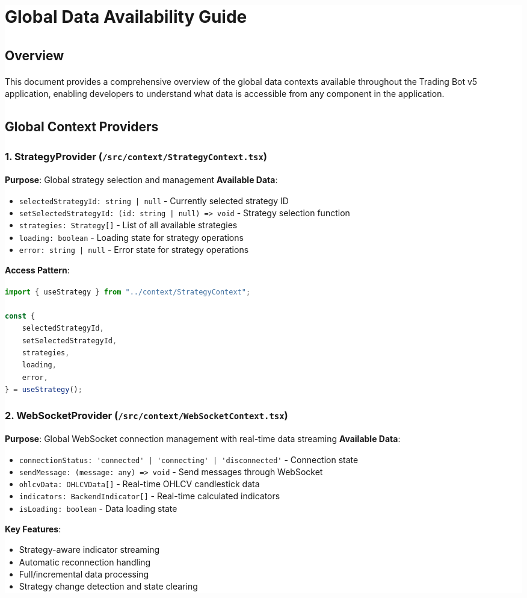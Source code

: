 # Global Data Availability Guide

## Overview

This document provides a comprehensive overview of the global data contexts available throughout the Trading Bot v5 application, enabling developers to understand what data is accessible from any component in the application.

## Global Context Providers

### 1. StrategyProvider (`/src/context/StrategyContext.tsx`)

**Purpose**: Global strategy selection and management
**Available Data**:

- `selectedStrategyId: string | null` - Currently selected strategy ID
- `setSelectedStrategyId: (id: string | null) => void` - Strategy selection function
- `strategies: Strategy[]` - List of all available strategies
- `loading: boolean` - Loading state for strategy operations
- `error: string | null` - Error state for strategy operations

**Access Pattern**:

```typescript
import { useStrategy } from "../context/StrategyContext";

const {
	selectedStrategyId,
	setSelectedStrategyId,
	strategies,
	loading,
	error,
} = useStrategy();
```

### 2. WebSocketProvider (`/src/context/WebSocketContext.tsx`)

**Purpose**: Global WebSocket connection management with real-time data streaming
**Available Data**:

- `connectionStatus: 'connected' | 'connecting' | 'disconnected'` - Connection state
- `sendMessage: (message: any) => void` - Send messages through WebSocket
- `ohlcvData: OHLCVData[]` - Real-time OHLCV candlestick data
- `indicators: BackendIndicator[]` - Real-time calculated indicators
- `isLoading: boolean` - Data loading state

**Key Features**:

- Strategy-aware indicator streaming
- Automatic reconnection handling
- Full/incremental data processing
- Strategy change detection and state clearing
